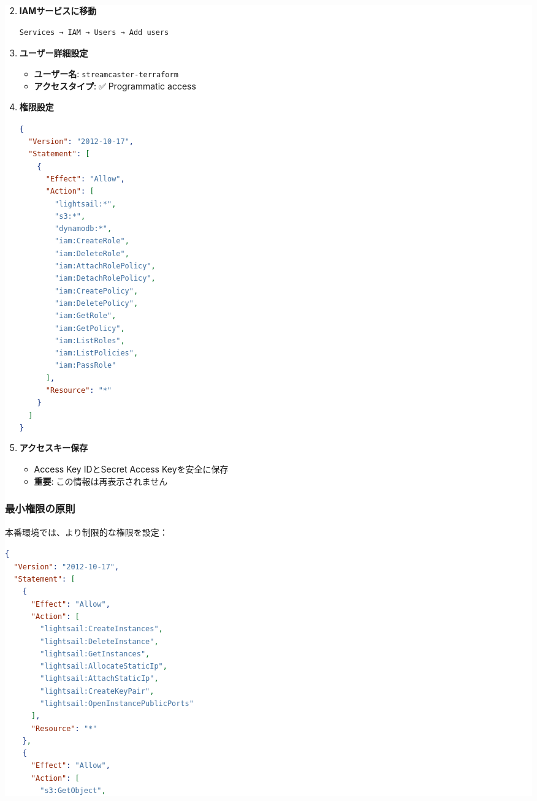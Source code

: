2. **IAMサービスに移動**
   ```
   Services → IAM → Users → Add users
   ```

3. **ユーザー詳細設定**
   - **ユーザー名**: `streamcaster-terraform`
   - **アクセスタイプ**: ✅ Programmatic access

4. **権限設定**
   ```json
   {
     "Version": "2012-10-17",
     "Statement": [
       {
         "Effect": "Allow",
         "Action": [
           "lightsail:*",
           "s3:*",
           "dynamodb:*",
           "iam:CreateRole",
           "iam:DeleteRole",
           "iam:AttachRolePolicy",
           "iam:DetachRolePolicy",
           "iam:CreatePolicy",
           "iam:DeletePolicy",
           "iam:GetRole",
           "iam:GetPolicy",
           "iam:ListRoles",
           "iam:ListPolicies",
           "iam:PassRole"
         ],
         "Resource": "*"
       }
     ]
   }
   ```

5. **アクセスキー保存**
   - Access Key IDとSecret Access Keyを安全に保存
   - **重要**: この情報は再表示されません

### 最小権限の原則

本番環境では、より制限的な権限を設定：

```json
{
  "Version": "2012-10-17",
  "Statement": [
    {
      "Effect": "Allow",
      "Action": [
        "lightsail:CreateInstances",
        "lightsail:DeleteInstance",
        "lightsail:GetInstances",
        "lightsail:AllocateStaticIp",
        "lightsail:AttachStaticIp",
        "lightsail:CreateKeyPair",
        "lightsail:OpenInstancePublicPorts"
      ],
      "Resource": "*"
    },
    {
      "Effect": "Allow",
      "Action": [
        "s3:GetObject",
```